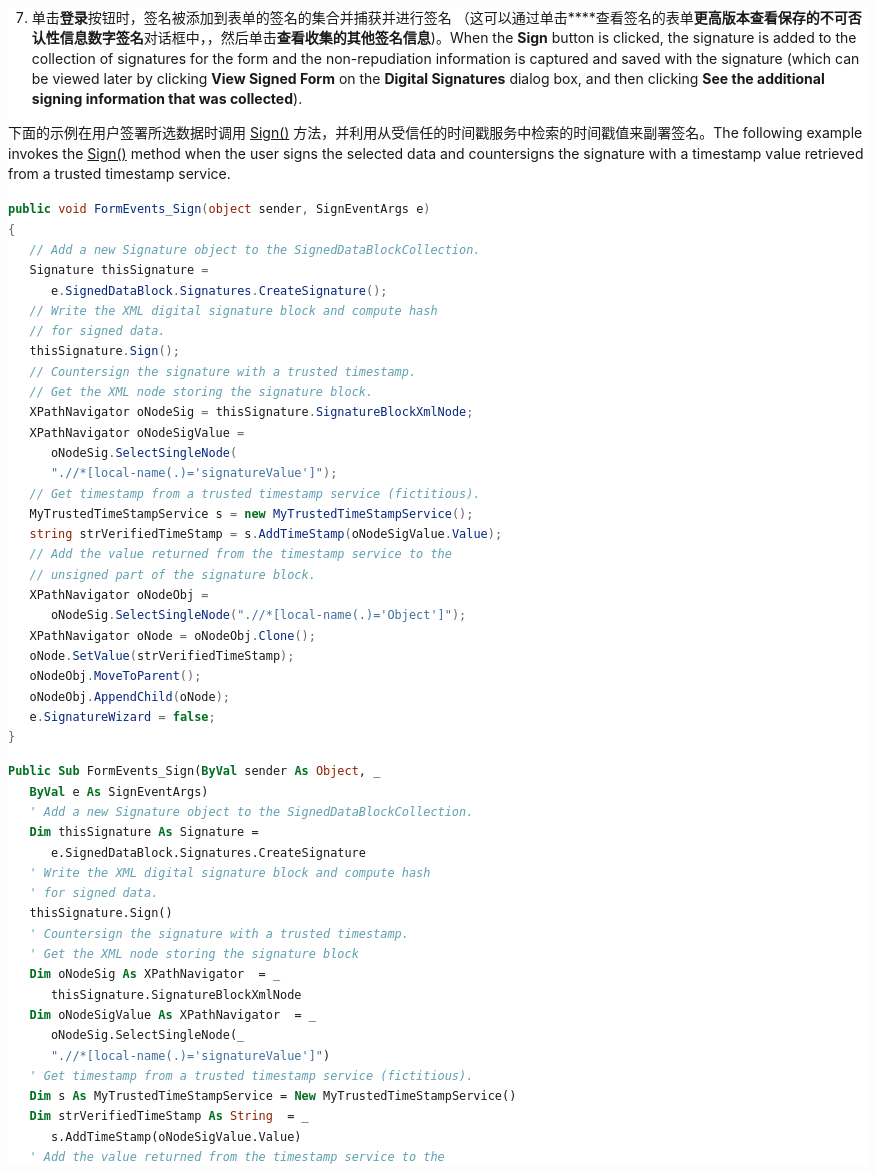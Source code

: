 7. <span data-ttu-id="3a0c7-173">单击**登录**按钮时，签名被添加到表单的签名的集合并捕获并进行签名 （这可以通过单击****查看签名的表单**更高版本查看保存的不可否认性信息数字签名**对话框中，，然后单击**查看收集的其他签名信息**)。</span><span class="sxs-lookup"><span data-stu-id="3a0c7-173">When the **Sign** button is clicked, the signature is added to the collection of signatures for the form and the non-repudiation information is captured and saved with the signature (which can be viewed later by clicking **View Signed Form** on the **Digital Signatures** dialog box, and then clicking **See the additional signing information that was collected**).</span></span>
    
<span data-ttu-id="3a0c7-174">下面的示例在用户签署所选数据时调用 [Sign()](https://msdn.microsoft.com/library/Microsoft.Office.InfoPath.SignedDataBlock.Sign.aspx) 方法，并利用从受信任的时间戳服务中检索的时间戳值来副署签名。</span><span class="sxs-lookup"><span data-stu-id="3a0c7-174">The following example invokes the [Sign()](https://msdn.microsoft.com/library/Microsoft.Office.InfoPath.SignedDataBlock.Sign.aspx) method when the user signs the selected data and countersigns the signature with a timestamp value retrieved from a trusted timestamp service.</span></span> 
  
```cs
public void FormEvents_Sign(object sender, SignEventArgs e)
{
   // Add a new Signature object to the SignedDataBlockCollection.
   Signature thisSignature = 
      e.SignedDataBlock.Signatures.CreateSignature();
   // Write the XML digital signature block and compute hash
   // for signed data.
   thisSignature.Sign();
   // Countersign the signature with a trusted timestamp.
   // Get the XML node storing the signature block.
   XPathNavigator oNodeSig = thisSignature.SignatureBlockXmlNode;
   XPathNavigator oNodeSigValue = 
      oNodeSig.SelectSingleNode(
      ".//*[local-name(.)='signatureValue']");
   // Get timestamp from a trusted timestamp service (fictitious).
   MyTrustedTimeStampService s = new MyTrustedTimeStampService();
   string strVerifiedTimeStamp = s.AddTimeStamp(oNodeSigValue.Value);
   // Add the value returned from the timestamp service to the 
   // unsigned part of the signature block.
   XPathNavigator oNodeObj = 
      oNodeSig.SelectSingleNode(".//*[local-name(.)='Object']");
   XPathNavigator oNode = oNodeObj.Clone();
   oNode.SetValue(strVerifiedTimeStamp);
   oNodeObj.MoveToParent();
   oNodeObj.AppendChild(oNode);
   e.SignatureWizard = false;
}
```

```vb
Public Sub FormEvents_Sign(ByVal sender As Object, _
   ByVal e As SignEventArgs)
   ' Add a new Signature object to the SignedDataBlockCollection.
   Dim thisSignature As Signature = 
      e.SignedDataBlock.Signatures.CreateSignature
   ' Write the XML digital signature block and compute hash
   ' for signed data.
   thisSignature.Sign()
   ' Countersign the signature with a trusted timestamp.
   ' Get the XML node storing the signature block
   Dim oNodeSig As XPathNavigator  = _
      thisSignature.SignatureBlockXmlNode
   Dim oNodeSigValue As XPathNavigator  = _
      oNodeSig.SelectSingleNode(_
      ".//*[local-name(.)='signatureValue']")
   ' Get timestamp from a trusted timestamp service (fictitious).
   Dim s As MyTrustedTimeStampService = New MyTrustedTimeStampService()
   Dim strVerifiedTimeStamp As String  = _
      s.AddTimeStamp(oNodeSigValue.Value)
   ' Add the value returned from the timestamp service to the 
```